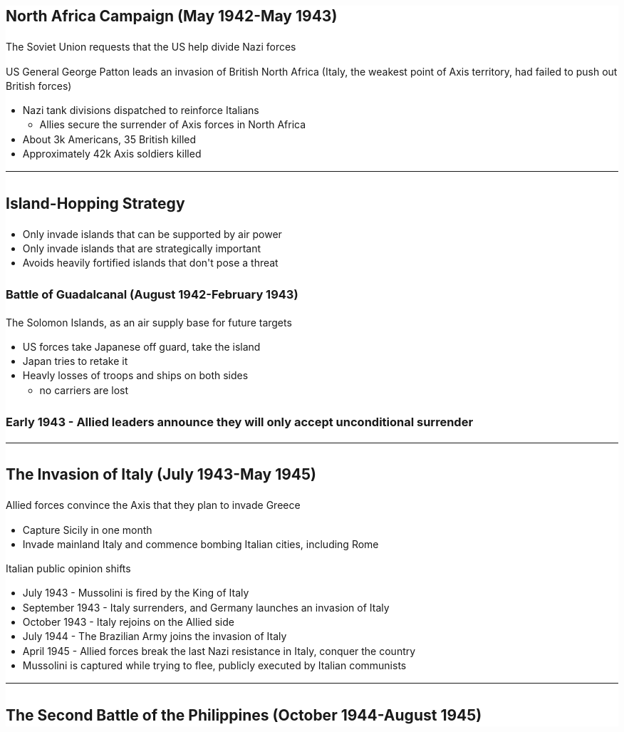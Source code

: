 
## North Africa Campaign (May 1942-May 1943)

The Soviet Union requests that the US help divide Nazi forces

US General George Patton leads an invasion of British North Africa
(Italy, the weakest point of Axis territory, had failed to push out British forces)

- Nazi tank divisions dispatched to reinforce Italians
	- Allies secure the surrender of Axis forces in North Africa
- About 3k Americans, 35 British killed
- Approximately 42k Axis soldiers killed

---

## Island-Hopping Strategy

- Only invade islands that can be supported by air power
- Only invade islands that are strategically important
- Avoids heavily fortified islands that don't pose a threat

### Battle of Guadalcanal (August 1942-February 1943)

The Solomon Islands, as an air supply base for future targets

- US forces take Japanese off guard, take the island
- Japan tries to retake it
- Heavly losses of troops and ships on both sides
	- no carriers are lost

### Early 1943 - Allied leaders announce they will only accept unconditional surrender

---

## The Invasion of Italy (July 1943-May 1945)

Allied forces convince the Axis that they plan to invade Greece

- Capture Sicily in one month
- Invade mainland Italy and commence bombing Italian cities, including Rome

Italian public opinion shifts

- July 1943 - Mussolini is fired by the King of Italy
- September 1943 - Italy surrenders, and Germany launches an invasion of Italy
- October 1943 - Italy rejoins on the Allied side
- July 1944 - The Brazilian Army joins the invasion of Italy
- April 1945 - Allied forces break the last Nazi resistance in Italy, conquer the country
- Mussolini is captured while trying to flee, publicly executed by Italian communists

---

## The Second Battle of the Philippines (October 1944-August 1945)
